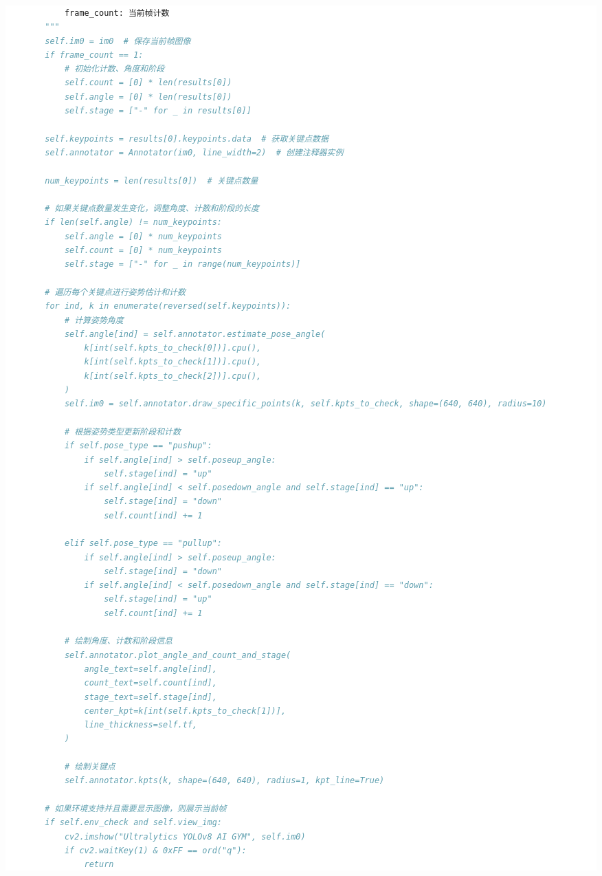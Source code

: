 ```python
            frame_count: 当前帧计数
        """
        self.im0 = im0  # 保存当前帧图像
        if frame_count == 1:
            # 初始化计数、角度和阶段
            self.count = [0] * len(results[0])
            self.angle = [0] * len(results[0])
            self.stage = ["-" for _ in results[0]]
        
        self.keypoints = results[0].keypoints.data  # 获取关键点数据
        self.annotator = Annotator(im0, line_width=2)  # 创建注释器实例

        num_keypoints = len(results[0])  # 关键点数量

        # 如果关键点数量发生变化，调整角度、计数和阶段的长度
        if len(self.angle) != num_keypoints:
            self.angle = [0] * num_keypoints
            self.count = [0] * num_keypoints
            self.stage = ["-" for _ in range(num_keypoints)]

        # 遍历每个关键点进行姿势估计和计数
        for ind, k in enumerate(reversed(self.keypoints)):
            # 计算姿势角度
            self.angle[ind] = self.annotator.estimate_pose_angle(
                k[int(self.kpts_to_check[0])].cpu(),
                k[int(self.kpts_to_check[1])].cpu(),
                k[int(self.kpts_to_check[2])].cpu(),
            )
            self.im0 = self.annotator.draw_specific_points(k, self.kpts_to_check, shape=(640, 640), radius=10)

            # 根据姿势类型更新阶段和计数
            if self.pose_type == "pushup":
                if self.angle[ind] > self.poseup_angle:
                    self.stage[ind] = "up"
                if self.angle[ind] < self.posedown_angle and self.stage[ind] == "up":
                    self.stage[ind] = "down"
                    self.count[ind] += 1

            elif self.pose_type == "pullup":
                if self.angle[ind] > self.poseup_angle:
                    self.stage[ind] = "down"
                if self.angle[ind] < self.posedown_angle and self.stage[ind] == "down":
                    self.stage[ind] = "up"
                    self.count[ind] += 1

            # 绘制角度、计数和阶段信息
            self.annotator.plot_angle_and_count_and_stage(
                angle_text=self.angle[ind],
                count_text=self.count[ind],
                stage_text=self.stage[ind],
                center_kpt=k[int(self.kpts_to_check[1])],
                line_thickness=self.tf,
            )

            # 绘制关键点
            self.annotator.kpts(k, shape=(640, 640), radius=1, kpt_line=True)

        # 如果环境支持并且需要显示图像，则展示当前帧
        if self.env_check and self.view_img:
            cv2.imshow("Ultralytics YOLOv8 AI GYM", self.im0)
            if cv2.waitKey(1) & 0xFF == ord("q"):
                return
```